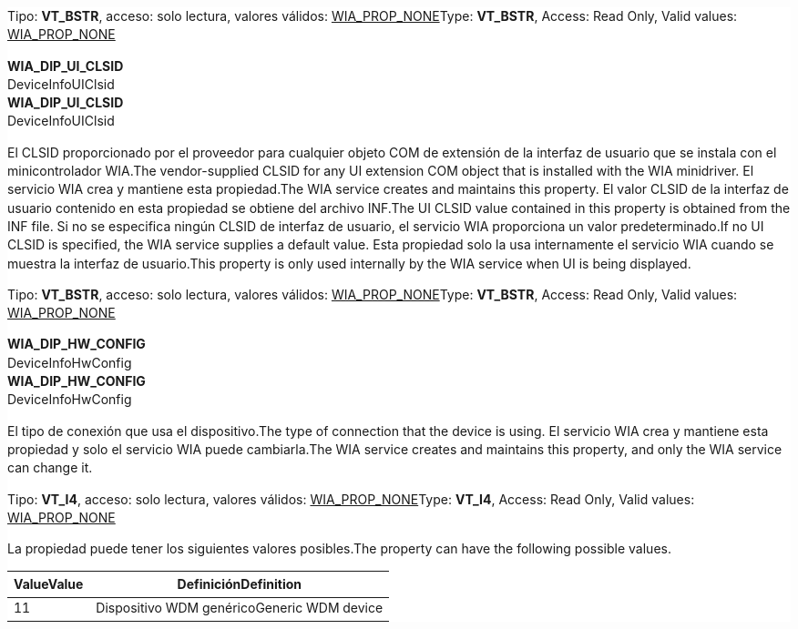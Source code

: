 <p><span data-ttu-id="e9eb0-171">Tipo: <strong>VT_BSTR</strong>, acceso: solo lectura, valores válidos: <a href="-wia-property-attributes.md">WIA_PROP_NONE</a></span><span class="sxs-lookup"><span data-stu-id="e9eb0-171">Type: <strong>VT_BSTR</strong>, Access: Read Only, Valid values: <a href="-wia-property-attributes.md">WIA_PROP_NONE</a></span></span></p></td>
</tr>
<tr class="odd">
<td style="text-align: left;"><span id="WIA_DIP_UI_CLSID"></span><span id="wia_dip_ui_clsid"></span><dl> <span data-ttu-id="e9eb0-172"><dt><strong>WIA_DIP_UI_CLSID</strong></dt> <dt>DeviceInfoUIClsid</dt> </span><span class="sxs-lookup"><span data-stu-id="e9eb0-172"><dt><strong>WIA_DIP_UI_CLSID</strong></dt> <dt>DeviceInfoUIClsid</dt> </span></span></dl></td>
<td style="text-align: left;"><p><span data-ttu-id="e9eb0-173">El CLSID proporcionado por el proveedor para cualquier objeto COM de extensión de la interfaz de usuario que se instala con el minicontrolador WIA.</span><span class="sxs-lookup"><span data-stu-id="e9eb0-173">The vendor-supplied CLSID for any UI extension COM object that is installed with the WIA minidriver.</span></span> <span data-ttu-id="e9eb0-174">El servicio WIA crea y mantiene esta propiedad.</span><span class="sxs-lookup"><span data-stu-id="e9eb0-174">The WIA service creates and maintains this property.</span></span> <span data-ttu-id="e9eb0-175">El valor CLSID de la interfaz de usuario contenido en esta propiedad se obtiene del archivo INF.</span><span class="sxs-lookup"><span data-stu-id="e9eb0-175">The UI CLSID value contained in this property is obtained from the INF file.</span></span> <span data-ttu-id="e9eb0-176">Si no se especifica ningún CLSID de interfaz de usuario, el servicio WIA proporciona un valor predeterminado.</span><span class="sxs-lookup"><span data-stu-id="e9eb0-176">If no UI CLSID is specified, the WIA service supplies a default value.</span></span> <span data-ttu-id="e9eb0-177">Esta propiedad solo la usa internamente el servicio WIA cuando se muestra la interfaz de usuario.</span><span class="sxs-lookup"><span data-stu-id="e9eb0-177">This property is only used internally by the WIA service when UI is being displayed.</span></span></p>
<p><span data-ttu-id="e9eb0-178">Tipo: <strong>VT_BSTR</strong>, acceso: solo lectura, valores válidos: <a href="-wia-property-attributes.md">WIA_PROP_NONE</a></span><span class="sxs-lookup"><span data-stu-id="e9eb0-178">Type: <strong>VT_BSTR</strong>, Access: Read Only, Valid values: <a href="-wia-property-attributes.md">WIA_PROP_NONE</a></span></span></p></td>
</tr>
<tr class="even">
<td style="text-align: left;"><span id="WIA_DIP_HW_CONFIG"></span><span id="wia_dip_hw_config"></span><dl> <span data-ttu-id="e9eb0-179"><dt><strong>WIA_DIP_HW_CONFIG</strong></dt> <dt>DeviceInfoHwConfig</dt> </span><span class="sxs-lookup"><span data-stu-id="e9eb0-179"><dt><strong>WIA_DIP_HW_CONFIG</strong></dt> <dt>DeviceInfoHwConfig</dt> </span></span></dl></td>
<td style="text-align: left;"><p><span data-ttu-id="e9eb0-180">El tipo de conexión que usa el dispositivo.</span><span class="sxs-lookup"><span data-stu-id="e9eb0-180">The type of connection that the device is using.</span></span> <span data-ttu-id="e9eb0-181">El servicio WIA crea y mantiene esta propiedad y solo el servicio WIA puede cambiarla.</span><span class="sxs-lookup"><span data-stu-id="e9eb0-181">The WIA service creates and maintains this property, and only the WIA service can change it.</span></span></p>
<p><span data-ttu-id="e9eb0-182">Tipo: <strong>VT_I4</strong>, acceso: solo lectura, valores válidos: <a href="-wia-property-attributes.md">WIA_PROP_NONE</a></span><span class="sxs-lookup"><span data-stu-id="e9eb0-182">Type: <strong>VT_I4</strong>, Access: Read Only, Valid values: <a href="-wia-property-attributes.md">WIA_PROP_NONE</a></span></span></p>
<p><span data-ttu-id="e9eb0-183">La propiedad puede tener los siguientes valores posibles.</span><span class="sxs-lookup"><span data-stu-id="e9eb0-183">The property can have the following possible values.</span></span></p>

<table>
<thead>
<tr class="header">
<th><span data-ttu-id="e9eb0-184">Value</span><span class="sxs-lookup"><span data-stu-id="e9eb0-184">Value</span></span></th>
<th><span data-ttu-id="e9eb0-185">Definición</span><span class="sxs-lookup"><span data-stu-id="e9eb0-185">Definition</span></span></th>
</tr>
</thead>
<tbody>
<tr class="odd">
<td><span data-ttu-id="e9eb0-186">1</span><span class="sxs-lookup"><span data-stu-id="e9eb0-186">1</span></span></td>
<td><span data-ttu-id="e9eb0-187">Dispositivo WDM genérico</span><span class="sxs-lookup"><span data-stu-id="e9eb0-187">Generic WDM device</span></span></td>
